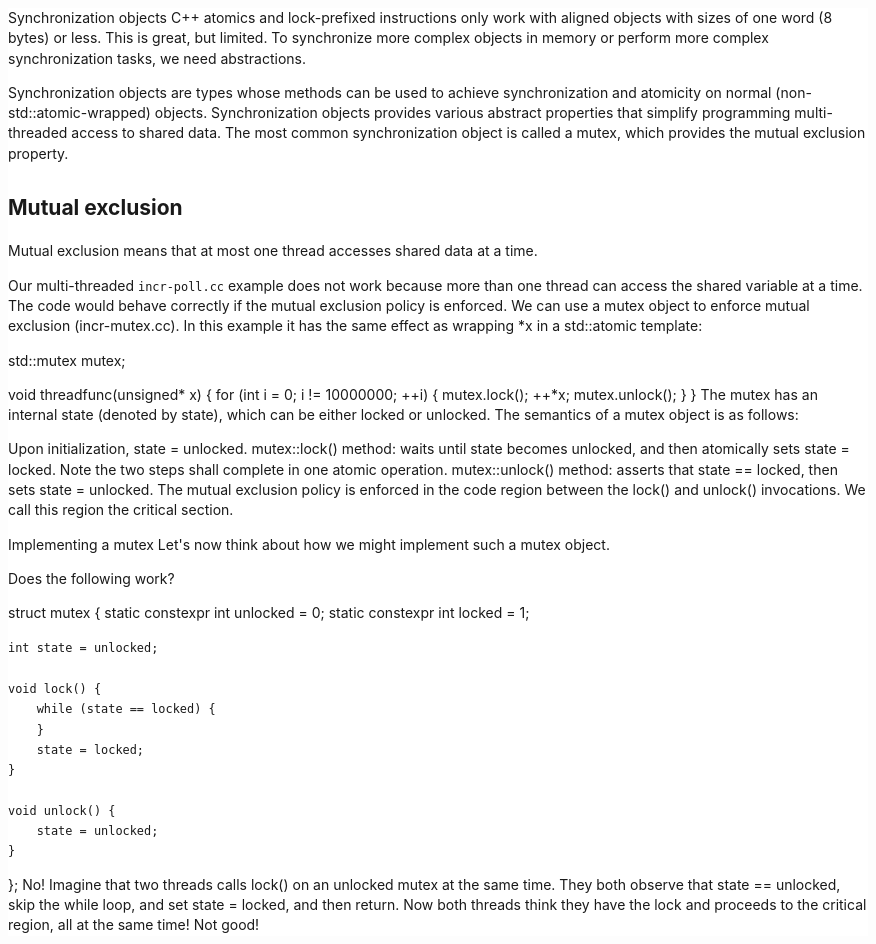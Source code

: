 Synchronization objects
C++ atomics and lock-prefixed instructions only work with aligned objects with sizes of one word (8 bytes) or less. This is great, but limited. To synchronize more complex objects in memory or perform more complex synchronization tasks, we need abstractions.

Synchronization objects are types whose methods can be used to achieve synchronization and atomicity on normal (non-std::atomic-wrapped) objects. Synchronization objects provides various abstract properties that simplify programming multi-threaded access to shared data. The most common synchronization object is called a mutex, which provides the mutual exclusion property.

## Mutual exclusion
Mutual exclusion means that at most one thread accesses shared data at a time.

Our multi-threaded `incr-poll.cc` example does not work because more than one thread can access the shared variable at a time. The code would behave correctly if the mutual exclusion policy is enforced. We can use a mutex object to enforce mutual exclusion (incr-mutex.cc). In this example it has the same effect as wrapping *x in a std::atomic template:

std::mutex mutex;

void threadfunc(unsigned* x) {
    for (int i = 0; i != 10000000; ++i) {
        mutex.lock();
        ++*x;
        mutex.unlock();
    }
}
The mutex has an internal state (denoted by state), which can be either locked or unlocked. The semantics of a mutex object is as follows:

Upon initialization, state = unlocked.
mutex::lock() method: waits until state becomes unlocked, and then atomically sets state = locked. Note the two steps shall complete in one atomic operation.
mutex::unlock() method: asserts that state == locked, then sets state = unlocked.
The mutual exclusion policy is enforced in the code region between the lock() and unlock() invocations. We call this region the critical section.

Implementing a mutex
Let's now think about how we might implement such a mutex object.

Does the following work?

struct mutex {
    static constexpr int unlocked = 0;
    static constexpr int locked = 1;

    int state = unlocked;

    void lock() {
        while (state == locked) {
        }
        state = locked;
    }

    void unlock() {
        state = unlocked;
    }
};
No! Imagine that two threads calls lock() on an unlocked mutex at the same time. They both observe that state == unlocked, skip the while loop, and set state = locked, and then return. Now both threads think they have the lock and proceeds to the critical region, all at the same time! Not good!
